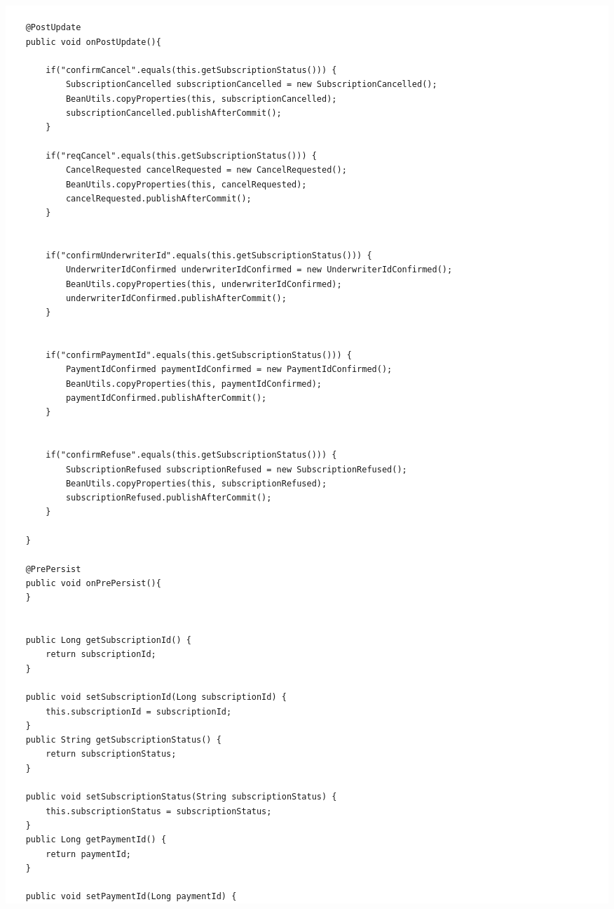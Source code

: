 ```

    @PostUpdate
    public void onPostUpdate(){
        
        if("confirmCancel".equals(this.getSubscriptionStatus())) {
            SubscriptionCancelled subscriptionCancelled = new SubscriptionCancelled();
            BeanUtils.copyProperties(this, subscriptionCancelled);
            subscriptionCancelled.publishAfterCommit();
        }

        if("reqCancel".equals(this.getSubscriptionStatus())) {
            CancelRequested cancelRequested = new CancelRequested();
            BeanUtils.copyProperties(this, cancelRequested);
            cancelRequested.publishAfterCommit();
        }

        
        if("confirmUnderwriterId".equals(this.getSubscriptionStatus())) {
            UnderwriterIdConfirmed underwriterIdConfirmed = new UnderwriterIdConfirmed();
            BeanUtils.copyProperties(this, underwriterIdConfirmed);
            underwriterIdConfirmed.publishAfterCommit();
        }

        
        if("confirmPaymentId".equals(this.getSubscriptionStatus())) {
            PaymentIdConfirmed paymentIdConfirmed = new PaymentIdConfirmed();
            BeanUtils.copyProperties(this, paymentIdConfirmed);
            paymentIdConfirmed.publishAfterCommit();
        }

        
        if("confirmRefuse".equals(this.getSubscriptionStatus())) {
            SubscriptionRefused subscriptionRefused = new SubscriptionRefused();
            BeanUtils.copyProperties(this, subscriptionRefused);
            subscriptionRefused.publishAfterCommit();
        }

    }

    @PrePersist
    public void onPrePersist(){
    }


    public Long getSubscriptionId() {
        return subscriptionId;
    }

    public void setSubscriptionId(Long subscriptionId) {
        this.subscriptionId = subscriptionId;
    }
    public String getSubscriptionStatus() {
        return subscriptionStatus;
    }

    public void setSubscriptionStatus(String subscriptionStatus) {
        this.subscriptionStatus = subscriptionStatus;
    }
    public Long getPaymentId() {
        return paymentId;
    }

    public void setPaymentId(Long paymentId) {
```